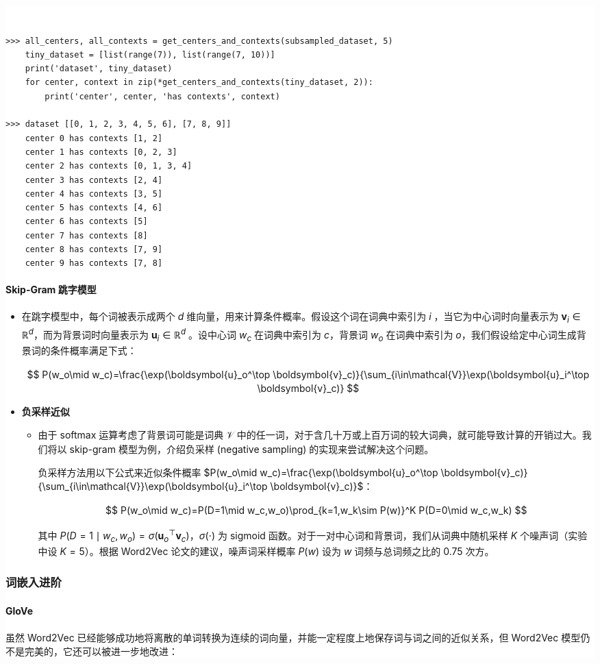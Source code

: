   ```
      
      
  >>> all_centers, all_contexts = get_centers_and_contexts(subsampled_dataset, 5)
      tiny_dataset = [list(range(7)), list(range(7, 10))]
      print('dataset', tiny_dataset)
      for center, context in zip(*get_centers_and_contexts(tiny_dataset, 2)):
          print('center', center, 'has contexts', context)
          
  >>> dataset [[0, 1, 2, 3, 4, 5, 6], [7, 8, 9]]
      center 0 has contexts [1, 2]
      center 1 has contexts [0, 2, 3]
      center 2 has contexts [0, 1, 3, 4]
      center 3 has contexts [2, 4]
      center 4 has contexts [3, 5]
      center 5 has contexts [4, 6]
      center 6 has contexts [5]
      center 7 has contexts [8]
      center 8 has contexts [7, 9]
      center 9 has contexts [7, 8]
  ```

#### Skip-Gram 跳字模型

- 在跳字模型中，每个词被表示成两个 $d$ 维向量，用来计算条件概率。假设这个词在词典中索引为 $i$ ，当它为中心词时向量表示为 $\boldsymbol{v}_i\in\mathbb{R}^d$，而为背景词时向量表示为 $\boldsymbol{u}_i\in\mathbb{R}^d$ 。设中心词 $w_c$ 在词典中索引为 $c$，背景词 $w_o$ 在词典中索引为 $o$，我们假设给定中心词生成背景词的条件概率满足下式：


  $$
  P(w_o\mid w_c)=\frac{\exp(\boldsymbol{u}_o^\top \boldsymbol{v}_c)}{\sum_{i\in\mathcal{V}}\exp(\boldsymbol{u}_i^\top \boldsymbol{v}_c)}
  $$

- **负采样近似**

  - 由于 softmax 运算考虑了背景词可能是词典 $\mathcal{V}$ 中的任一词，对于含几十万或上百万词的较大词典，就可能导致计算的开销过大。我们将以 skip-gram 模型为例，介绍负采样 (negative sampling) 的实现来尝试解决这个问题。

    负采样方法用以下公式来近似条件概率 $P(w_o\mid w_c)=\frac{\exp(\boldsymbol{u}_o^\top \boldsymbol{v}_c)}{\sum_{i\in\mathcal{V}}\exp(\boldsymbol{u}_i^\top \boldsymbol{v}_c)}$：


    $$
    P(w_o\mid w_c)=P(D=1\mid w_c,w_o)\prod_{k=1,w_k\sim P(w)}^K P(D=0\mid w_c,w_k)
    $$

    其中 $P(D=1\mid w_c,w_o)=\sigma(\boldsymbol{u}_o^\top\boldsymbol{v}_c)$，$\sigma(\cdot)$ 为 sigmoid 函数。对于一对中心词和背景词，我们从词典中随机采样 $K$ 个噪声词（实验中设 $K=5$）。根据 Word2Vec 论文的建议，噪声词采样概率 $P(w)$ 设为 $w$ 词频与总词频之比的 $0.75$ 次方。

### 词嵌入进阶

#### GloVe

虽然 Word2Vec 已经能够成功地将离散的单词转换为连续的词向量，并能一定程度上地保存词与词之间的近似关系，但 Word2Vec 模型仍不是完美的，它还可以被进一步地改进：
